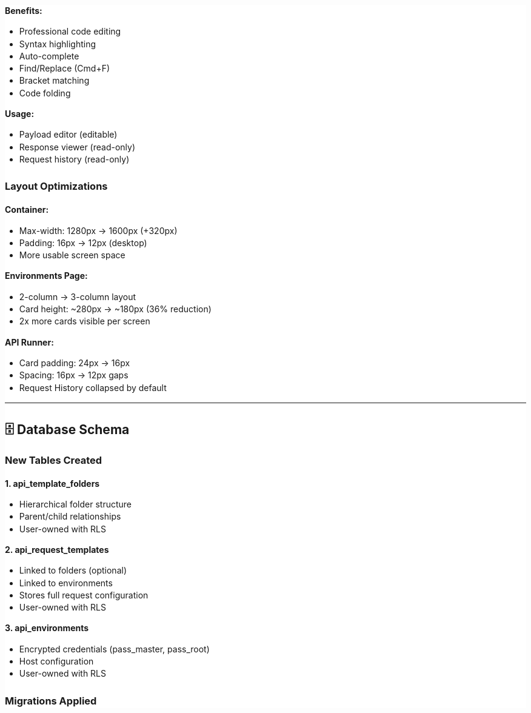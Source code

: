 **Benefits:**
- Professional code editing
- Syntax highlighting
- Auto-complete
- Find/Replace (Cmd+F)
- Bracket matching
- Code folding

**Usage:**
- Payload editor (editable)
- Response viewer (read-only)
- Request history (read-only)

### Layout Optimizations

**Container:**
- Max-width: 1280px → 1600px (+320px)
- Padding: 16px → 12px (desktop)
- More usable screen space

**Environments Page:**
- 2-column → 3-column layout
- Card height: ~280px → ~180px (36% reduction)
- 2x more cards visible per screen

**API Runner:**
- Card padding: 24px → 16px
- Spacing: 16px → 12px gaps
- Request History collapsed by default

---

## 🗄️ Database Schema

### New Tables Created

**1. api_template_folders**
- Hierarchical folder structure
- Parent/child relationships
- User-owned with RLS

**2. api_request_templates**
- Linked to folders (optional)
- Linked to environments
- Stores full request configuration
- User-owned with RLS

**3. api_environments**
- Encrypted credentials (pass_master, pass_root)
- Host configuration
- User-owned with RLS

### Migrations Applied
